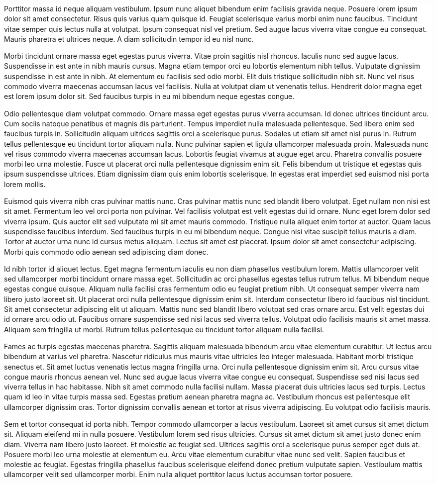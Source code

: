 Porttitor massa id neque aliquam vestibulum. Ipsum nunc aliquet bibendum enim facilisis gravida neque. Posuere lorem ipsum dolor sit amet consectetur. Risus quis varius quam quisque id. Feugiat scelerisque varius morbi enim nunc faucibus. Tincidunt vitae semper quis lectus nulla at volutpat. Ipsum consequat nisl vel pretium. Sed augue lacus viverra vitae congue eu consequat. Mauris pharetra et ultrices neque. A diam sollicitudin tempor id eu nisl nunc.

Morbi tincidunt ornare massa eget egestas purus viverra. Vitae proin sagittis nisl rhoncus. Iaculis nunc sed augue lacus. Suspendisse in est ante in nibh mauris cursus. Magna etiam tempor orci eu lobortis elementum nibh tellus. Vulputate dignissim suspendisse in est ante in nibh. At elementum eu facilisis sed odio morbi. Elit duis tristique sollicitudin nibh sit. Nunc vel risus commodo viverra maecenas accumsan lacus vel facilisis. Nulla at volutpat diam ut venenatis tellus. Hendrerit dolor magna eget est lorem ipsum dolor sit. Sed faucibus turpis in eu mi bibendum neque egestas congue.

Odio pellentesque diam volutpat commodo. Ornare massa eget egestas purus viverra accumsan. Id donec ultrices tincidunt arcu. Cum sociis natoque penatibus et magnis dis parturient. Tempus imperdiet nulla malesuada pellentesque. Sed libero enim sed faucibus turpis in. Sollicitudin aliquam ultrices sagittis orci a scelerisque purus. Sodales ut etiam sit amet nisl purus in. Rutrum tellus pellentesque eu tincidunt tortor aliquam nulla. Nunc pulvinar sapien et ligula ullamcorper malesuada proin. Malesuada nunc vel risus commodo viverra maecenas accumsan lacus. Lobortis feugiat vivamus at augue eget arcu. Pharetra convallis posuere morbi leo urna molestie. Fusce ut placerat orci nulla pellentesque dignissim enim sit. Felis bibendum ut tristique et egestas quis ipsum suspendisse ultrices. Etiam dignissim diam quis enim lobortis scelerisque. In egestas erat imperdiet sed euismod nisi porta lorem mollis.

Euismod quis viverra nibh cras pulvinar mattis nunc. Cras pulvinar mattis nunc sed blandit libero volutpat. Eget nullam non nisi est sit amet. Fermentum leo vel orci porta non pulvinar. Vel facilisis volutpat est velit egestas dui id ornare. Nunc eget lorem dolor sed viverra ipsum. Quis auctor elit sed vulputate mi sit amet mauris commodo. Tristique nulla aliquet enim tortor at auctor. Quam lacus suspendisse faucibus interdum. Sed faucibus turpis in eu mi bibendum neque. Congue nisi vitae suscipit tellus mauris a diam. Tortor at auctor urna nunc id cursus metus aliquam. Lectus sit amet est placerat. Ipsum dolor sit amet consectetur adipiscing. Morbi quis commodo odio aenean sed adipiscing diam donec.

Id nibh tortor id aliquet lectus. Eget magna fermentum iaculis eu non diam phasellus vestibulum lorem. Mattis ullamcorper velit sed ullamcorper morbi tincidunt ornare massa eget. Sollicitudin ac orci phasellus egestas tellus rutrum tellus. Mi bibendum neque egestas congue quisque. Aliquam nulla facilisi cras fermentum odio eu feugiat pretium nibh. Ut consequat semper viverra nam libero justo laoreet sit. Ut placerat orci nulla pellentesque dignissim enim sit. Interdum consectetur libero id faucibus nisl tincidunt. Sit amet consectetur adipiscing elit ut aliquam. Mattis nunc sed blandit libero volutpat sed cras ornare arcu. Est velit egestas dui id ornare arcu odio ut. Faucibus ornare suspendisse sed nisi lacus sed viverra tellus. Volutpat odio facilisis mauris sit amet massa. Aliquam sem fringilla ut morbi. Rutrum tellus pellentesque eu tincidunt tortor aliquam nulla facilisi.

Fames ac turpis egestas maecenas pharetra. Sagittis aliquam malesuada bibendum arcu vitae elementum curabitur. Ut lectus arcu bibendum at varius vel pharetra. Nascetur ridiculus mus mauris vitae ultricies leo integer malesuada. Habitant morbi tristique senectus et. Sit amet luctus venenatis lectus magna fringilla urna. Orci nulla pellentesque dignissim enim sit. Arcu cursus vitae congue mauris rhoncus aenean vel. Nunc sed augue lacus viverra vitae congue eu consequat. Suspendisse sed nisi lacus sed viverra tellus in hac habitasse. Nibh sit amet commodo nulla facilisi nullam. Massa placerat duis ultricies lacus sed turpis. Lectus quam id leo in vitae turpis massa sed. Egestas pretium aenean pharetra magna ac. Vestibulum rhoncus est pellentesque elit ullamcorper dignissim cras. Tortor dignissim convallis aenean et tortor at risus viverra adipiscing. Eu volutpat odio facilisis mauris.

Sem et tortor consequat id porta nibh. Tempor commodo ullamcorper a lacus vestibulum. Laoreet sit amet cursus sit amet dictum sit. Aliquam eleifend mi in nulla posuere. Vestibulum lorem sed risus ultricies. Cursus sit amet dictum sit amet justo donec enim diam. Viverra nam libero justo laoreet. Et molestie ac feugiat sed. Ultrices sagittis orci a scelerisque purus semper eget duis at. Posuere morbi leo urna molestie at elementum eu. Arcu vitae elementum curabitur vitae nunc sed velit. Sapien faucibus et molestie ac feugiat. Egestas fringilla phasellus faucibus scelerisque eleifend donec pretium vulputate sapien. Vestibulum mattis ullamcorper velit sed ullamcorper morbi. Enim nulla aliquet porttitor lacus luctus accumsan tortor posuere.
